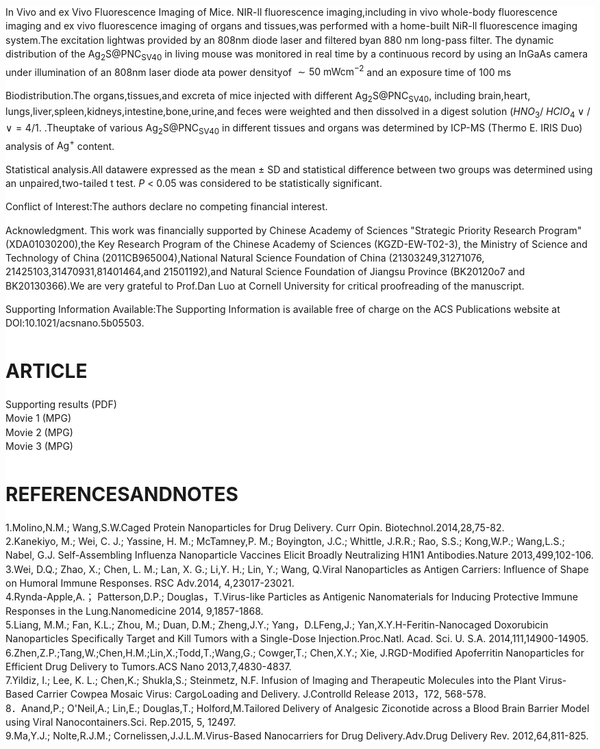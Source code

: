 In Vivo and ex Vivo Fluorescence Imaging of Mice. NIR-ll fluorescence imaging,including in vivo whole-body fluorescence imaging and ex vivo fluorescence imaging of organs and tissues,was performed with a home-built NiR-ll fluorescence imaging system.The excitation lightwas provided by an $8 0 8 \mathsf { n m }$ diode laser and filtered byan $8 8 0 \ \mathsf { n m }$ long-pass filter. The dynamic distribution of the $\mathsf { A g } _ { 2 } \mathsf { S @ P N C _ { \mathsf { S V 4 0 } } }$ in living mouse was monitored in real time by a continuous record by using an InGaAs camera under illumination of an $8 0 8 \mathsf { n m }$ laser diode ata power densityof ${ \sim } 5 0 ~ \mathrm { m W } \mathrm { c m } ^ { - 2 }$ and an exposure time of $1 0 0 ~ \mathsf { m s }$

Biodistribution.The organs,tissues,and excreta of mice injected with different $\mathsf { A g } _ { 2 } \mathsf { S @ P N C _ { S V 4 0 } } ,$ including brain,heart, lungs,liver,spleen,kidneys,intestine,bone,urine,and feces were weighted and then dissolved in a digest solution $( H N O _ { 3 } /$ $H C l O _ { 4 } \lor / \lor = 4 / 1 .$ .Theuptake of various $\mathsf { A g } _ { 2 } \mathsf { S @ P N C _ { S V 4 0 } }$ in different tissues and organs was determined by ICP-MS (Thermo E. IRIS Duo) analysis of ${ \mathsf { A } } { \mathsf { g } } ^ { + }$ content.

Statistical analysis.All datawere expressed as the mean $\pm$ SD and statistical difference between two groups was determined using an unpaired,two-tailed t test. $P \ < \ 0 . 0 5$ was considered to be statistically significant.

Conflict of Interest:The authors declare no competing financial interest.

Acknowledgment. This work was financially supported by Chinese Academy of Sciences "Strategic Priority Research Program"(XDA01030200),the Key Research Program of the Chinese Academy of Sciences (KGZD-EW-T02-3), the Ministry of Science and Technology of China (2011CB965004),National Natural Science Foundation of China (21303249,31271076, 21425103,31470931,81401464,and 21501192),and Natural Science Foundation of Jiangsu Province (BK20120o7 and BK20130366).We are very grateful to Prof.Dan Luo at Cornell University for critical proofreading of the manuscript.

Supporting Information Available:The Supporting Information is available free of charge on the ACS Publications website at DOl:10.1021/acsnano.5b05503.

# ARTICLE

Supporting results (PDF)   
Movie 1 (MPG)   
Movie 2 (MPG)   
Movie 3 (MPG)

# REFERENCESANDNOTES

1.Molino,N.M.; Wang,S.W.Caged Protein Nanoparticles for Drug Delivery. Curr Opin. Biotechnol.2014,28,75-82.   
2.Kanekiyo, M.; Wei, C. J.; Yassine, H. M.; McTamney,P. M.; Boyington, J.C.; Whittle, J.R.R.; Rao, S.S.; Kong,W.P.; Wang,L.S.; Nabel, G.J. Self-Assembling Influenza Nanoparticle Vaccines Elicit Broadly Neutralizing H1N1 Antibodies.Nature 2013,499,102-106.   
3.Wei, D.Q.; Zhao, X.; Chen, L. M.; Lan, X. G.; Li,Y. H.; Lin, Y.; Wang, Q.Viral Nanoparticles as Antigen Carriers: Influence of Shape on Humoral Immune Responses. RSC Adv.2014, 4,23017-23021.   
4.Rynda-Apple,A.； Patterson,D.P.; Douglas，T.Virus-like Particles as Antigenic Nanomaterials for Inducing Protective Immune Responses in the Lung.Nanomedicine 2014, 9,1857-1868.   
5.Liang, M.M.; Fan, K.L.; Zhou, M.; Duan, D.M.; Zheng,J.Y.; Yang，D.LFeng,J.; Yan,X.Y.H-Feritin-Nanocaged Doxorubicin Nanoparticles Specifically Target and Kill Tumors with a Single-Dose Injection.Proc.Natl. Acad. Sci. U. S.A. 2014,111,14900-14905.   
6.Zhen,Z.P.;Tang,W.;Chen,H.M.;Lin,X.;Todd,T.;Wang,G.; Cowger,T.; Chen,X.Y.; Xie, J.RGD-Modified Apoferritin Nanoparticles for Efficient Drug Delivery to Tumors.ACS Nano 2013,7,4830-4837.   
7.Yildiz, I.; Lee, K. L.; Chen,K.; Shukla,S.; Steinmetz, N.F. Infusion of Imaging and Therapeutic Molecules into the Plant Virus-Based Carrier Cowpea Mosaic Virus: CargoLoading and Delivery. J.Controlld Release 2013，172, 568-578.   
8．Anand,P.; O'Neil,A.; Lin,E.; Douglas,T.; Holford,M.Tailored Delivery of Analgesic Ziconotide across a Blood Brain Barrier Model using Viral Nanocontainers.Sci. Rep.2015, 5, 12497.   
9.Ma,Y.J.; Nolte,R.J.M.; Cornelissen,J.J.L.M.Virus-Based Nanocarriers for Drug Delivery.Adv.Drug Delivery Rev. 2012,64,811-825.   